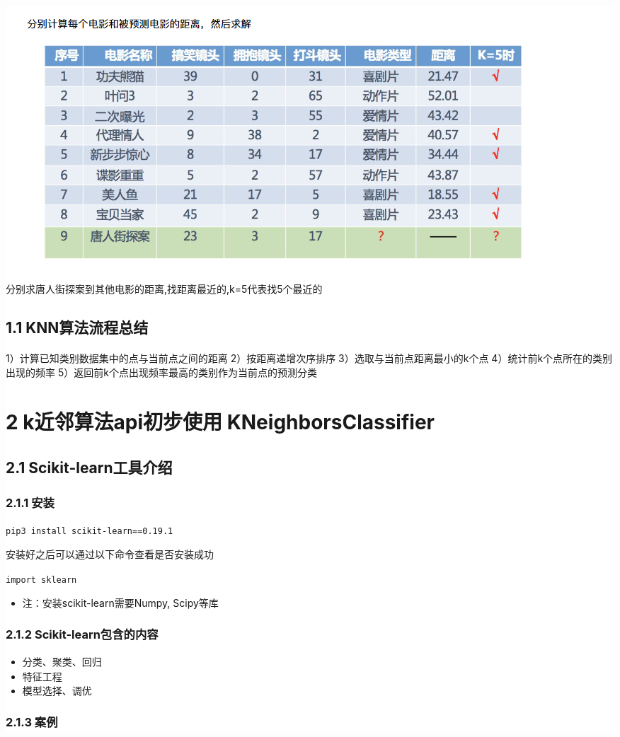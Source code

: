![image-20210615200520517](06_K-近邻算法.assets/image-20210615200520517.png)

分别求唐人街探案到其他电影的距离,找距离最近的,k=5代表找5个最近的

## 1.1 KNN算法流程总结
1）计算已知类别数据集中的点与当前点之间的距离
2）按距离递增次序排序
3）选取与当前点距离最小的k个点
4）统计前k个点所在的类别出现的频率
5）返回前k个点出现频率最高的类别作为当前点的预测分类



# 2 k近邻算法api初步使用    KNeighborsClassifier

## 2.1 Scikit-learn工具介绍

### 2.1.1 安装
`pip3 install scikit-learn==0.19.1`

安装好之后可以通过以下命令查看是否安装成功

`import sklearn`

- 注：安装scikit-learn需要Numpy, Scipy等库

### 2.1.2 Scikit-learn包含的内容

- 分类、聚类、回归
- 特征工程
- 模型选择、调优

### 2.1.3 案例
